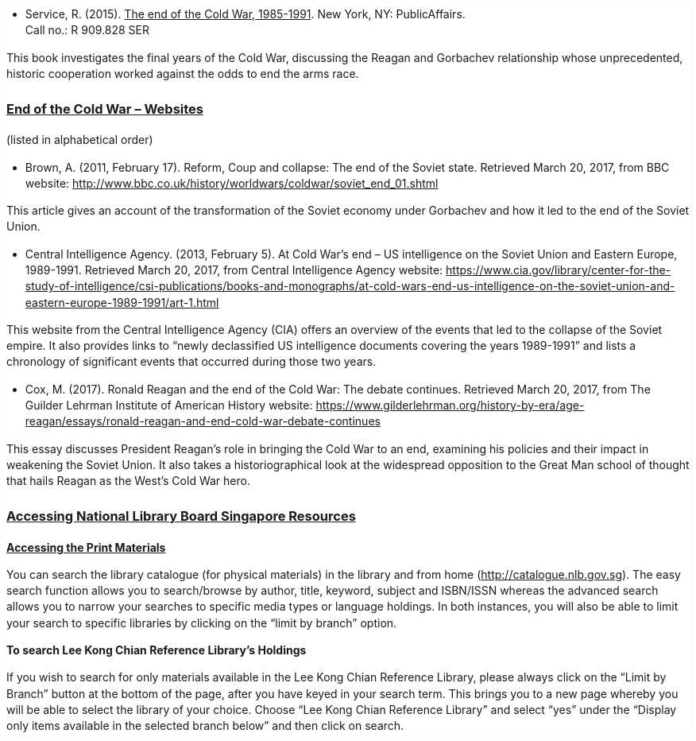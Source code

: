* Service, R. (2015). [The end of the Cold War, 1985-1991](http://eservice.nlb.gov.sg/item_holding_s.aspx?bid=202326200). New York, NY: PublicAffairs. <br>
Call no.: R 909.828 SER

This book investigates the final years of the Cold War, discussing the Reagan and Gorbachev relationship whose unprecedented, historic cooperation worked against the odds to end the arms race.


### <u>End of the Cold War – Websites</u>

(listed in alphabetical order)

* Brown, A. (2011, February 17). Reform, Coup and collapse: The end of the Soviet state. Retrieved March 20, 2017, from BBC website:
http://www.bbc.co.uk/history/worldwars/coldwar/soviet_end_01.shtml

This article gives an account of the transformation of the Soviet economy under Gorbachev and how it led to the end of the Soviet Union.


* Central Intelligence Agency. (2013, February 5). At Cold War’s end – US intelligence on the Soviet Union and Eastern Europe, 1989-1991. Retrieved March 20, 2017, from Central Intelligence Agency website:
https://www.cia.gov/library/center-for-the-study-of-intelligence/csi-publications/books-and-monographs/at-cold-wars-end-us-intelligence-on-the-soviet-union-and-eastern-europe-1989-1991/art-1.html

This website from the Central Intelligence Agency (CIA) offers an overview of the events that led to the collapse of the Soviet empire. It also provides links to “newly declassified US intelligence documents covering the years 1989-1991” and lists a chronology of significant events that occurred during those two years.


* Cox, M. (2017). Ronald Reagan and the end of the Cold War: The debate continues. Retrieved March 20, 2017, from The Guilder Lehrman Institute of American History website: https://www.gilderlehrman.org/history-by-era/age-reagan/essays/ronald-reagan-and-end-cold-war-debate-continues

This essay discusses President Reagan’s role in bringing the Cold War to an end, examining his policies and their impact in weakening the Soviet Union. It also takes a historiographical look at the widespread opposition to the Great Man school of thought that hails Reagan as the West’s Cold War hero.

### <u>Accessing National Library Board Singapore Resources</u>

<b><u>Accessing the Print Materials</u></b>

You can search the library catalogue (for physical materials) in the library and from home (http://catalogue.nlb.gov.sg). The easy search function allows you to search/browse by author, title, keyword, subject and ISBN/ISSN whereas the advanced search allows you to narrow your searches to specific media types or language holdings. In both instances, you will also be able to limit your search to specific libraries by clicking on the “limit by branch” option.

**To search Lee Kong Chian Reference Library’s Holdings**

If you wish to search for only materials available in the Lee Kong Chian Reference Library, please always click on the “Limit by Branch” button at the bottom of the page, after you have keyed in your search term. This brings you to a new page whereby you will be able to select the library of your choice. Choose “Lee Kong Chian Reference Library” and select “yes” under the “Display only items available in the selected branch below” and then click on search.

